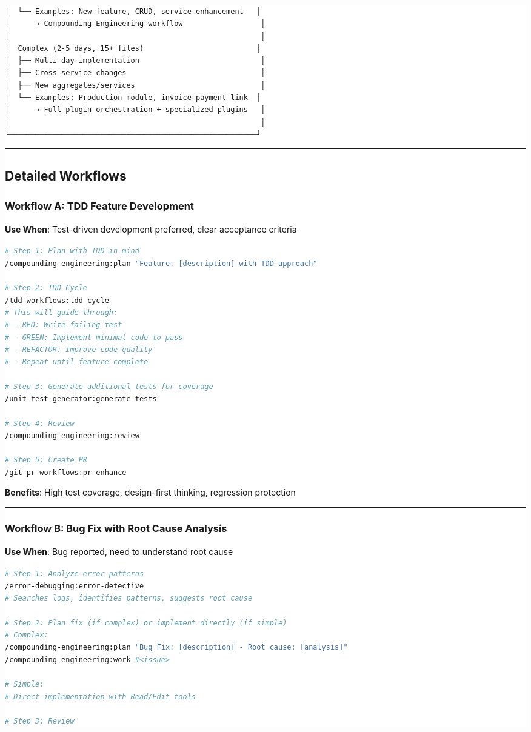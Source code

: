 ```
│  └── Examples: New feature, CRUD, service enhancement   │
│      → Compounding Engineering workflow                  │
│                                                          │
│  Complex (2-5 days, 15+ files)                          │
│  ├── Multi-day implementation                            │
│  ├── Cross-service changes                               │
│  ├── New aggregates/services                             │
│  └── Examples: Production module, invoice-payment link  │
│      → Full plugin orchestration + specialized plugins   │
│                                                          │
└─────────────────────────────────────────────────────────┘
```

---

## <a name="detailed-workflows"></a>Detailed Workflows

### Workflow A: TDD Feature Development

**Use When**: Test-driven development preferred, clear acceptance criteria

```bash
# Step 1: Plan with TDD in mind
/compounding-engineering:plan "Feature: [description] with TDD approach"

# Step 2: TDD Cycle
/tdd-workflows:tdd-cycle
# This will guide through:
# - RED: Write failing test
# - GREEN: Implement minimal code to pass
# - REFACTOR: Improve code quality
# - Repeat until feature complete

# Step 3: Generate additional tests for coverage
/unit-test-generator:generate-tests

# Step 4: Review
/compounding-engineering:review

# Step 5: Create PR
/git-pr-workflows:pr-enhance
```

**Benefits**: High test coverage, design-first thinking, regression protection

---

### Workflow B: Bug Fix with Root Cause Analysis

**Use When**: Bug reported, need to understand root cause

```bash
# Step 1: Analyze error patterns
/error-debugging:error-detective
# Searches logs, identifies patterns, suggests root cause

# Step 2: Plan fix (if complex) or implement directly (if simple)
# Complex:
/compounding-engineering:plan "Bug Fix: [description] - Root cause: [analysis]"
/compounding-engineering:work #<issue>

# Simple:
# Direct implementation with Read/Edit tools

# Step 3: Review
```